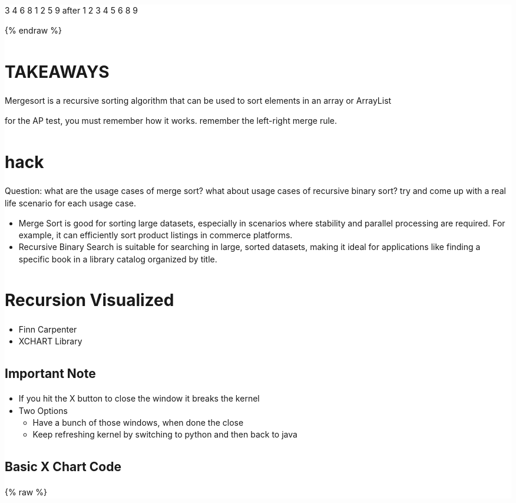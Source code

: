 3 4 6 8 1 2 5 9 
after
1 2 3 4 5 6 8 9 
</pre>
</div>
</div>

</div>
</div>

</div>
    {% endraw %}

<div class="cell border-box-sizing text_cell rendered"><div class="inner_cell">
<div class="text_cell_render border-box-sizing rendered_html">
<h1 id="TAKEAWAYS">TAKEAWAYS<a class="anchor-link" href="#TAKEAWAYS"> </a></h1><p>Mergesort is a recursive sorting algorithm that can be used to sort elements in an array or ArrayList</p>
<p>for the AP test, you must remember how it works. remember the left-right merge rule.</p>

</div>
</div>
</div>
<div class="cell border-box-sizing text_cell rendered"><div class="inner_cell">
<div class="text_cell_render border-box-sizing rendered_html">
<h1 id="hack">hack<a class="anchor-link" href="#hack"> </a></h1><p>Question: what are the usage cases of merge sort? what about usage cases of recursive binary sort? try and come up with a real life scenario for each usage case.</p>
<ul>
<li>Merge Sort is good for sorting large datasets, especially in scenarios where stability and parallel processing are required. For example, it can efficiently sort product listings in commerce platforms.</li>
<li>Recursive Binary Search is suitable for searching in large, sorted datasets, making it ideal for applications like finding a specific book in a library catalog organized by title. </li>
</ul>

</div>
</div>
</div>
<div class="cell border-box-sizing text_cell rendered"><div class="inner_cell">
<div class="text_cell_render border-box-sizing rendered_html">
<h1 id="Recursion-Visualized">Recursion Visualized<a class="anchor-link" href="#Recursion-Visualized"> </a></h1><ul>
<li>Finn Carpenter</li>
<li>XCHART Library</li>
</ul>
<h2 id="Important-Note">Important Note<a class="anchor-link" href="#Important-Note"> </a></h2><ul>
<li>If you hit the X button to close the window it breaks the kernel</li>
<li>Two Options<ul>
<li>Have a bunch of those windows, when done the close</li>
<li>Keep refreshing kernel by switching to python and then back to java</li>
</ul>
</li>
</ul>
<h2 id="Basic-X-Chart-Code">Basic X Chart Code<a class="anchor-link" href="#Basic-X-Chart-Code"> </a></h2>
</div>
</div>
</div>
    {% raw %}
    
<div class="cell border-box-sizing code_cell rendered">
<div class="input">

<div class="inner_cell">
    <div class="input_area">